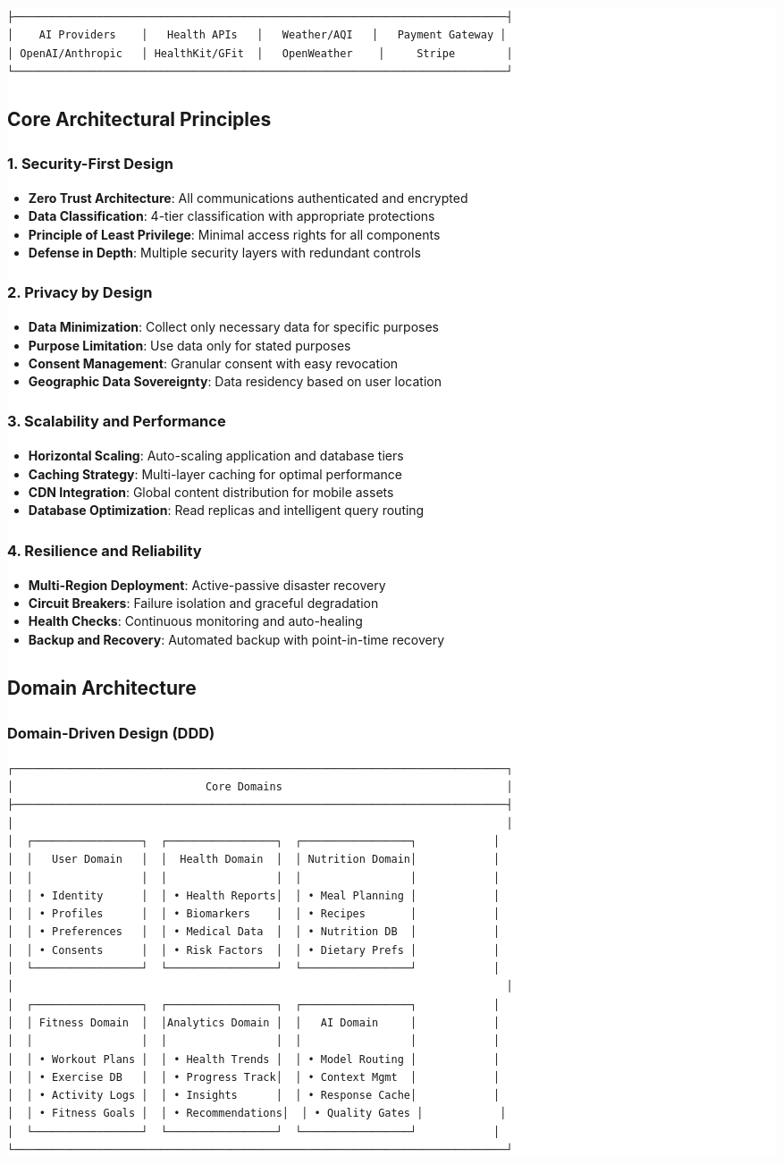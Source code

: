 ```
├─────────────────────────────────────────────────────────────────────────────┤
│    AI Providers    │   Health APIs   │   Weather/AQI   │   Payment Gateway │
│ OpenAI/Anthropic   │ HealthKit/GFit  │   OpenWeather    │     Stripe        │
└─────────────────────────────────────────────────────────────────────────────┘
```

## Core Architectural Principles

### 1. Security-First Design

- **Zero Trust Architecture**: All communications authenticated and encrypted
- **Data Classification**: 4-tier classification with appropriate protections
- **Principle of Least Privilege**: Minimal access rights for all components
- **Defense in Depth**: Multiple security layers with redundant controls

### 2. Privacy by Design

- **Data Minimization**: Collect only necessary data for specific purposes
- **Purpose Limitation**: Use data only for stated purposes
- **Consent Management**: Granular consent with easy revocation
- **Geographic Data Sovereignty**: Data residency based on user location

### 3. Scalability and Performance

- **Horizontal Scaling**: Auto-scaling application and database tiers
- **Caching Strategy**: Multi-layer caching for optimal performance
- **CDN Integration**: Global content distribution for mobile assets
- **Database Optimization**: Read replicas and intelligent query routing

### 4. Resilience and Reliability

- **Multi-Region Deployment**: Active-passive disaster recovery
- **Circuit Breakers**: Failure isolation and graceful degradation
- **Health Checks**: Continuous monitoring and auto-healing
- **Backup and Recovery**: Automated backup with point-in-time recovery

## Domain Architecture

### Domain-Driven Design (DDD)

```
┌─────────────────────────────────────────────────────────────────────────────┐
│                              Core Domains                                   │
├─────────────────────────────────────────────────────────────────────────────┤
│                                                                             │
│  ┌─────────────────┐  ┌─────────────────┐  ┌─────────────────┐            │
│  │   User Domain   │  │  Health Domain  │  │ Nutrition Domain│            │
│  │                 │  │                 │  │                 │            │
│  │ • Identity      │  │ • Health Reports│  │ • Meal Planning │            │
│  │ • Profiles      │  │ • Biomarkers    │  │ • Recipes       │            │
│  │ • Preferences   │  │ • Medical Data  │  │ • Nutrition DB  │            │
│  │ • Consents      │  │ • Risk Factors  │  │ • Dietary Prefs │            │
│  └─────────────────┘  └─────────────────┘  └─────────────────┘            │
│                                                                             │
│  ┌─────────────────┐  ┌─────────────────┐  ┌─────────────────┐            │
│  │ Fitness Domain  │  │Analytics Domain │  │   AI Domain     │            │
│  │                 │  │                 │  │                 │            │
│  │ • Workout Plans │  │ • Health Trends │  │ • Model Routing │            │
│  │ • Exercise DB   │  │ • Progress Track│  │ • Context Mgmt  │            │
│  │ • Activity Logs │  │ • Insights      │  │ • Response Cache│            │
│  │ • Fitness Goals │  │ • Recommendations│  │ • Quality Gates │            │
│  └─────────────────┘  └─────────────────┘  └─────────────────┘            │
└─────────────────────────────────────────────────────────────────────────────┘
```
